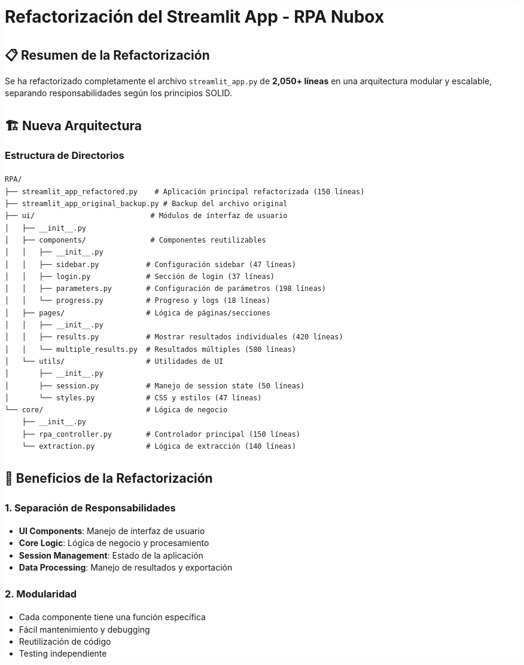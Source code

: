 # Refactorización del Streamlit App - RPA Nubox

## 📋 Resumen de la Refactorización

Se ha refactorizado completamente el archivo `streamlit_app.py` de **2,050+ líneas** en una arquitectura modular y escalable, separando responsabilidades según los principios SOLID.

## 🏗️ Nueva Arquitectura

### Estructura de Directorios
```
RPA/
├── streamlit_app_refactored.py    # Aplicación principal refactorizada (150 líneas)
├── streamlit_app_original_backup.py # Backup del archivo original
├── ui/                           # Módulos de interfaz de usuario
│   ├── __init__.py
│   ├── components/               # Componentes reutilizables
│   │   ├── __init__.py
│   │   ├── sidebar.py           # Configuración sidebar (47 líneas)
│   │   ├── login.py             # Sección de login (37 líneas)
│   │   ├── parameters.py        # Configuración de parámetros (198 líneas)
│   │   └── progress.py          # Progreso y logs (18 líneas)
│   ├── pages/                   # Lógica de páginas/secciones
│   │   ├── __init__.py
│   │   ├── results.py           # Mostrar resultados individuales (420 líneas)
│   │   └── multiple_results.py  # Resultados múltiples (580 líneas)
│   └── utils/                   # Utilidades de UI
│       ├── __init__.py
│       ├── session.py           # Manejo de session state (50 líneas)
│       └── styles.py            # CSS y estilos (47 líneas)
└── core/                        # Lógica de negocio
    ├── __init__.py
    ├── rpa_controller.py        # Controlador principal (150 líneas)
    └── extraction.py            # Lógica de extracción (140 líneas)
```

## 🎯 Beneficios de la Refactorización

### 1. **Separación de Responsabilidades**
- **UI Components**: Manejo de interfaz de usuario
- **Core Logic**: Lógica de negocio y procesamiento
- **Session Management**: Estado de la aplicación
- **Data Processing**: Manejo de resultados y exportación

### 2. **Modularidad**
- Cada componente tiene una función específica
- Fácil mantenimiento y debugging
- Reutilización de código
- Testing independiente
